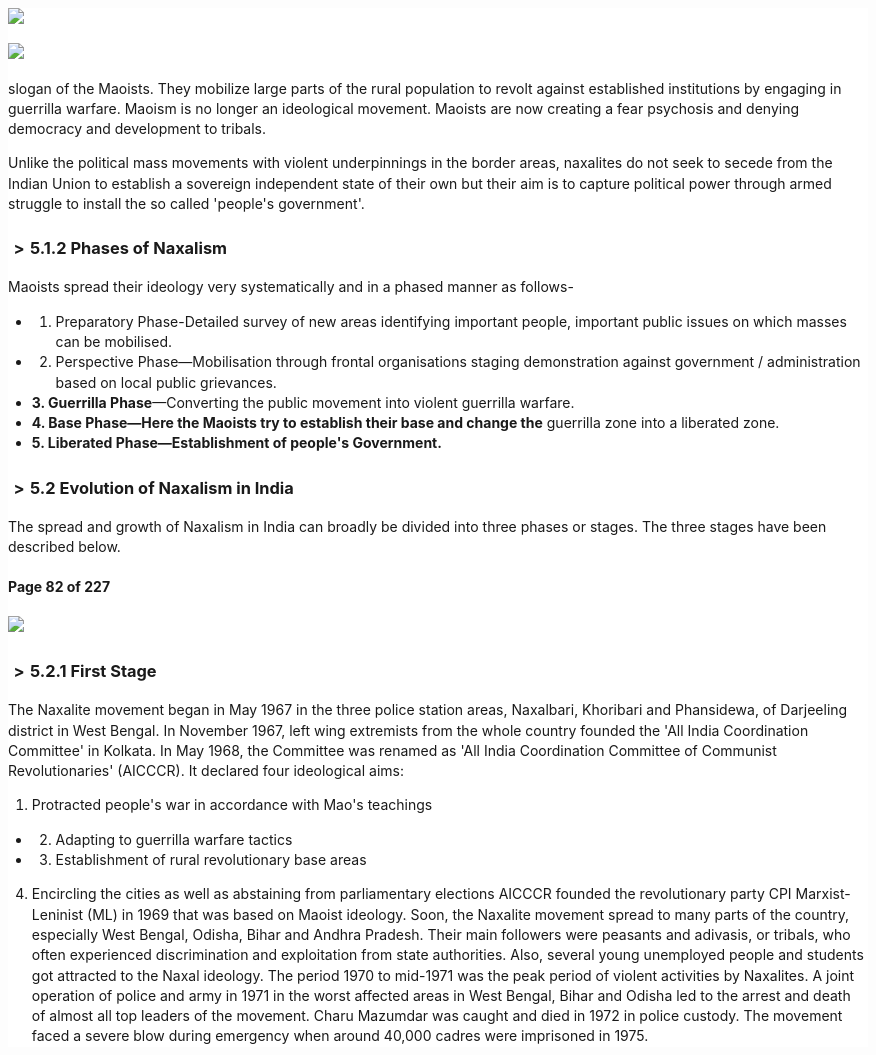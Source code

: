 ![](_page_1_Picture_6.jpeg)

![](_page_1_Picture_7.jpeg)

slogan of the Maoists. They mobilize large parts of the rural population to revolt against established institutions by engaging in guerrilla warfare. Maoism is no longer an ideological movement. Maoists are now creating a fear psychosis and denying democracy and development to tribals.

Unlike the political mass movements with violent underpinnings in the border areas, naxalites do not seek to secede from the Indian Union to establish a sovereign independent state of their own but their aim is to capture political power through armed struggle to install the so called 'people's government'.

### $> 5.1.2$ Phases of Naxalism

Maoists spread their ideology very systematically and in a phased manner as follows-

- 1. Preparatory Phase-Detailed survey of new areas identifying important people, important public issues on which masses can be mobilised.
- 2. Perspective Phase—Mobilisation through frontal organisations staging demonstration against government / administration based on local public grievances.
- **3. Guerrilla Phase**—Converting the public movement into violent guerrilla warfare.
- **4. Base Phase—Here the Maoists try to establish their base and change the** guerrilla zone into a liberated zone.
- **5. Liberated Phase—Establishment of people's Government.**

### $> 5.2$ Evolution of Naxalism in India

The spread and growth of Naxalism in India can broadly be divided into three phases or stages. The three stages have been described below.

#### Page 82 of 227

![](_page_2_Picture_14.jpeg)

### $> 5.2.1$ First Stage

The Naxalite movement began in May 1967 in the three police station areas, Naxalbari, Khoribari and Phansidewa, of Darjeeling district in West Bengal. In November 1967, left wing extremists from the whole country founded the 'All India Coordination Committee' in Kolkata. In May 1968, the Committee was renamed as 'All India Coordination Committee of Communist Revolutionaries' (AICCCR). It declared four ideological aims:

1. Protracted people's war in accordance with Mao's teachings

- 2. Adapting to guerrilla warfare tactics
- 3. Establishment of rural revolutionary base areas

4. Encircling the cities as well as abstaining from parliamentary elections AICCCR founded the revolutionary party CPI Marxist-Leninist (ML) in 1969 that was based on Maoist ideology. Soon, the Naxalite movement spread to many parts of the country, especially West Bengal, Odisha, Bihar and Andhra Pradesh. Their main followers were peasants and adivasis, or tribals, who often experienced discrimination and exploitation from state authorities. Also, several young unemployed people and students got attracted to the Naxal ideology. The period 1970 to mid-1971 was the peak period of violent activities by Naxalites. A joint operation of police and army in 1971 in the worst affected areas in West Bengal, Bihar and Odisha led to the arrest and death of almost all top leaders of the movement. Charu Mazumdar was caught and died in 1972 in police custody. The movement faced a severe blow during emergency when around 40,000 cadres were imprisoned in 1975.
